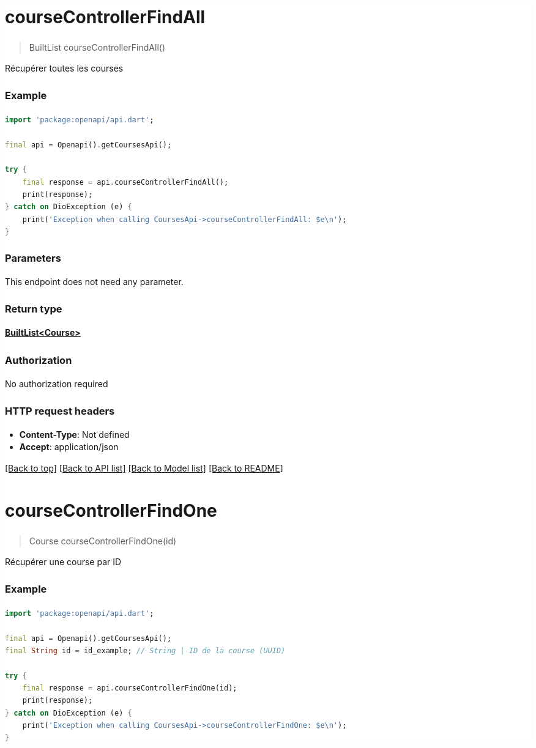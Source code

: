 # **courseControllerFindAll**
> BuiltList<Course> courseControllerFindAll()

Récupérer toutes les courses

### Example
```dart
import 'package:openapi/api.dart';

final api = Openapi().getCoursesApi();

try {
    final response = api.courseControllerFindAll();
    print(response);
} catch on DioException (e) {
    print('Exception when calling CoursesApi->courseControllerFindAll: $e\n');
}
```

### Parameters
This endpoint does not need any parameter.

### Return type

[**BuiltList&lt;Course&gt;**](Course.md)

### Authorization

No authorization required

### HTTP request headers

 - **Content-Type**: Not defined
 - **Accept**: application/json

[[Back to top]](#) [[Back to API list]](../README.md#documentation-for-api-endpoints) [[Back to Model list]](../README.md#documentation-for-models) [[Back to README]](../README.md)

# **courseControllerFindOne**
> Course courseControllerFindOne(id)

Récupérer une course par ID

### Example
```dart
import 'package:openapi/api.dart';

final api = Openapi().getCoursesApi();
final String id = id_example; // String | ID de la course (UUID)

try {
    final response = api.courseControllerFindOne(id);
    print(response);
} catch on DioException (e) {
    print('Exception when calling CoursesApi->courseControllerFindOne: $e\n');
}
```
